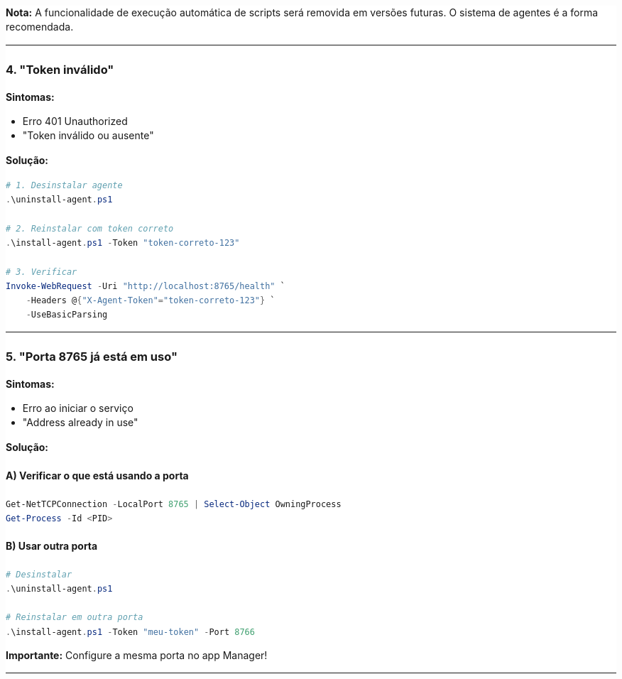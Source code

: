 **Nota:** A funcionalidade de execução automática de scripts será removida em versões futuras. O sistema de agentes é a forma recomendada.

---

### 4. **"Token inválido"**

**Sintomas:**
- Erro 401 Unauthorized
- "Token inválido ou ausente"

**Solução:**

```powershell
# 1. Desinstalar agente
.\uninstall-agent.ps1

# 2. Reinstalar com token correto
.\install-agent.ps1 -Token "token-correto-123"

# 3. Verificar
Invoke-WebRequest -Uri "http://localhost:8765/health" `
    -Headers @{"X-Agent-Token"="token-correto-123"} `
    -UseBasicParsing
```

---

### 5. **"Porta 8765 já está em uso"**

**Sintomas:**
- Erro ao iniciar o serviço
- "Address already in use"

**Solução:**

#### A) Verificar o que está usando a porta

```powershell
Get-NetTCPConnection -LocalPort 8765 | Select-Object OwningProcess
Get-Process -Id <PID>
```

#### B) Usar outra porta

```powershell
# Desinstalar
.\uninstall-agent.ps1

# Reinstalar em outra porta
.\install-agent.ps1 -Token "meu-token" -Port 8766
```

**Importante:** Configure a mesma porta no app Manager!

---
